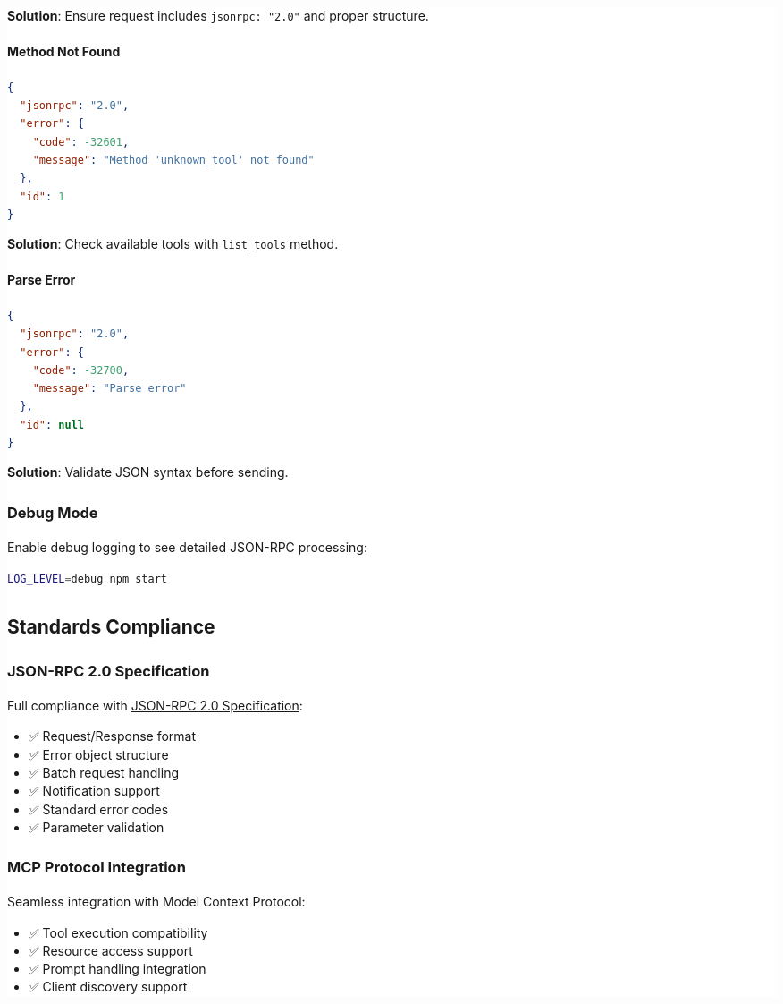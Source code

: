 **Solution**: Ensure request includes `jsonrpc: "2.0"` and proper structure.

#### Method Not Found
```json
{
  "jsonrpc": "2.0", 
  "error": {
    "code": -32601,
    "message": "Method 'unknown_tool' not found"
  },
  "id": 1
}
```

**Solution**: Check available tools with `list_tools` method.

#### Parse Error
```json
{
  "jsonrpc": "2.0",
  "error": {
    "code": -32700,
    "message": "Parse error"
  },
  "id": null
}
```

**Solution**: Validate JSON syntax before sending.

### Debug Mode
Enable debug logging to see detailed JSON-RPC processing:

```bash
LOG_LEVEL=debug npm start
```

## Standards Compliance

### JSON-RPC 2.0 Specification
Full compliance with [JSON-RPC 2.0 Specification](https://www.jsonrpc.org/specification):

- ✅ Request/Response format
- ✅ Error object structure  
- ✅ Batch request handling
- ✅ Notification support
- ✅ Standard error codes
- ✅ Parameter validation

### MCP Protocol Integration
Seamless integration with Model Context Protocol:
- ✅ Tool execution compatibility
- ✅ Resource access support
- ✅ Prompt handling integration
- ✅ Client discovery support
